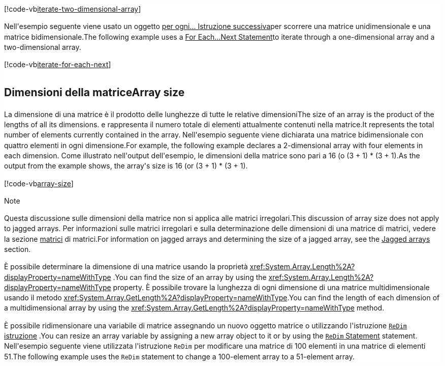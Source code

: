 [!code-vb[iterate-two-dimensional-array](~/samples/snippets/visualbasic/programming-guide/language-features/arrays/iterate2d.vb)]

<span data-ttu-id="80373-187">Nell'esempio seguente viene usato un oggetto [per ogni... Istruzione successiva](../../../language-reference/statements/for-each-next-statement.md)per scorrere una matrice unidimensionale e una matrice bidimensionale.</span><span class="sxs-lookup"><span data-stu-id="80373-187">The following example uses a [For Each...Next Statement](../../../language-reference/statements/for-each-next-statement.md)to iterate through a one-dimensional array and a two-dimensional array.</span></span>

[!code-vb[iterate-for-each-next](~/samples/snippets/visualbasic/programming-guide/language-features/arrays/iterate-for-each-next.vb)]

## <a name="array-size"></a><span data-ttu-id="80373-188">Dimensioni della matrice</span><span class="sxs-lookup"><span data-stu-id="80373-188">Array size</span></span>

<span data-ttu-id="80373-189">La dimensione di una matrice è il prodotto delle lunghezze di tutte le relative dimensioni</span><span class="sxs-lookup"><span data-stu-id="80373-189">The size of an array is the product of the lengths of all its dimensions.</span></span> <span data-ttu-id="80373-190">e rappresenta il numero totale di elementi attualmente contenuti nella matrice.</span><span class="sxs-lookup"><span data-stu-id="80373-190">It represents the total number of elements currently contained in the array.</span></span>  <span data-ttu-id="80373-191">Nell'esempio seguente viene dichiarata una matrice bidimensionale con quattro elementi in ogni dimensione.</span><span class="sxs-lookup"><span data-stu-id="80373-191">For example, the following example declares a 2-dimensional array with four elements in each dimension.</span></span> <span data-ttu-id="80373-192">Come illustrato nell'output dell'esempio, le dimensioni della matrice sono pari a 16 (o (3 + 1) \* (3 + 1).</span><span class="sxs-lookup"><span data-stu-id="80373-192">As the output from the example shows, the array's size is 16 (or (3 + 1) \* (3 + 1).</span></span>

[!code-vb[array-size](~/samples/snippets/visualbasic/programming-guide/language-features/arrays/array-size.vb)]

> [!NOTE]
> <span data-ttu-id="80373-193">Questa discussione sulle dimensioni della matrice non si applica alle matrici irregolari.</span><span class="sxs-lookup"><span data-stu-id="80373-193">This discussion of array size does not apply to jagged arrays.</span></span> <span data-ttu-id="80373-194">Per informazioni sulle matrici irregolari e sulla determinazione delle dimensioni di una matrice di matrici, vedere la sezione [matrici](#jagged-arrays) di matrici.</span><span class="sxs-lookup"><span data-stu-id="80373-194">For information on jagged arrays and determining the size of a jagged array, see the [Jagged arrays](#jagged-arrays) section.</span></span>

<span data-ttu-id="80373-195">È possibile determinare la dimensione di una matrice usando la proprietà <xref:System.Array.Length%2A?displayProperty=nameWithType> .</span><span class="sxs-lookup"><span data-stu-id="80373-195">You can find the size of an array by using the <xref:System.Array.Length%2A?displayProperty=nameWithType> property.</span></span> <span data-ttu-id="80373-196">È possibile trovare la lunghezza di ogni dimensione di una matrice multidimensionale usando il metodo <xref:System.Array.GetLength%2A?displayProperty=nameWithType>.</span><span class="sxs-lookup"><span data-stu-id="80373-196">You can find the length of each dimension of a multidimensional array by using the <xref:System.Array.GetLength%2A?displayProperty=nameWithType> method.</span></span>

<span data-ttu-id="80373-197">È possibile ridimensionare una variabile di matrice assegnando un nuovo oggetto matrice o utilizzando l'istruzione [`ReDim` istruzione](../../../language-reference/statements/redim-statement.md) .</span><span class="sxs-lookup"><span data-stu-id="80373-197">You can resize an array variable by assigning a new array object to it or by using the [`ReDim` Statement](../../../language-reference/statements/redim-statement.md) statement.</span></span> <span data-ttu-id="80373-198">Nell'esempio seguente viene utilizzata l'istruzione `ReDim` per modificare una matrice di 100 elementi in una matrice di elementi 51.</span><span class="sxs-lookup"><span data-stu-id="80373-198">The following example uses the `ReDim` statement to change a 100-element array to a 51-element array.</span></span>
